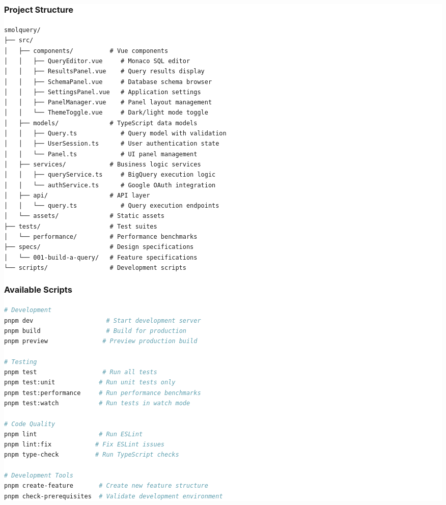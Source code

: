 ### Project Structure

```
smolquery/
├── src/
│   ├── components/          # Vue components
│   │   ├── QueryEditor.vue     # Monaco SQL editor
│   │   ├── ResultsPanel.vue    # Query results display
│   │   ├── SchemaPanel.vue     # Database schema browser
│   │   ├── SettingsPanel.vue   # Application settings
│   │   ├── PanelManager.vue    # Panel layout management
│   │   └── ThemeToggle.vue     # Dark/light mode toggle
│   ├── models/              # TypeScript data models
│   │   ├── Query.ts            # Query model with validation
│   │   ├── UserSession.ts      # User authentication state
│   │   └── Panel.ts            # UI panel management
│   ├── services/            # Business logic services
│   │   ├── queryService.ts     # BigQuery execution logic
│   │   └── authService.ts      # Google OAuth integration
│   ├── api/                 # API layer
│   │   └── query.ts            # Query execution endpoints
│   └── assets/              # Static assets
├── tests/                   # Test suites
│   └── performance/         # Performance benchmarks
├── specs/                   # Design specifications
│   └── 001-build-a-query/   # Feature specifications
└── scripts/                 # Development scripts
```

### Available Scripts

```bash
# Development
pnpm dev                    # Start development server
pnpm build                  # Build for production
pnpm preview               # Preview production build

# Testing
pnpm test                  # Run all tests
pnpm test:unit            # Run unit tests only
pnpm test:performance     # Run performance benchmarks
pnpm test:watch           # Run tests in watch mode

# Code Quality
pnpm lint                 # Run ESLint
pnpm lint:fix            # Fix ESLint issues
pnpm type-check          # Run TypeScript checks

# Development Tools
pnpm create-feature       # Create new feature structure
pnpm check-prerequisites  # Validate development environment
```
